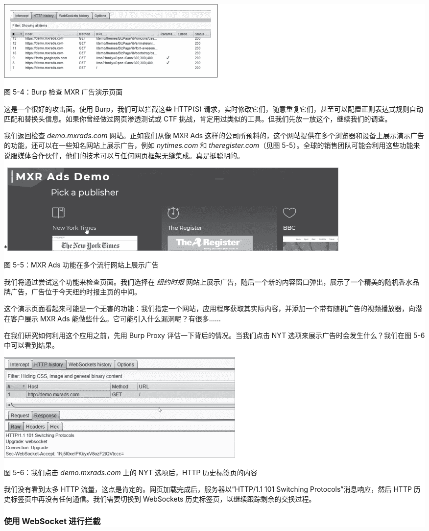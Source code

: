 ![f05004](img/f05004.png)

图 5-4：Burp 检查 MXR 广告演示页面

这是一个很好的攻击面。使用 Burp，我们可以拦截这些 HTTP(S) 请求，实时修改它们，随意重复它们，甚至可以配置正则表达式规则自动匹配和替换头信息。如果你曾经做过网页渗透测试或 CTF 挑战，肯定用过类似的工具。但我们先放一放这个，继续我们的调查。

我们返回检查 *demo.mxrads.com* 网站。正如我们从像 MXR Ads 这样的公司所预料的，这个网站提供在多个浏览器和设备上展示演示广告的功能，还可以在一些知名网站上展示广告，例如 *nytimes.com* 和 *theregister.com*（见图 5-5）。全球的销售团队可能会利用这些功能来说服媒体合作伙伴，他们的技术可以与任何网页框架无缝集成。真是挺聪明的。

*![f05005](img/f05005.png)

图 5-5：MXR Ads 功能在多个流行网站上展示广告

我们将通过尝试这个功能来检查页面。我们选择在 *纽约时报* 网站上展示广告，随后一个新的内容窗口弹出，展示了一个精美的随机香水品牌广告，广告位于今天纽约时报主页的中间。

这个演示页面看起来可能是一个无害的功能：我们指定一个网站，应用程序获取其实际内容，并添加一个带有随机广告的视频播放器，向潜在客户展示 MXR Ads 能做些什么。它可能引入什么漏洞呢？有很多……

在我们研究如何利用这个应用之前，先用 Burp Proxy 评估一下背后的情况。当我们点击 NYT 选项来展示广告时会发生什么？我们在图 5-6 中可以看到结果。

![f05006](img/f05006.png)

图 5-6：我们点击 *demo.mxrads.com* 上的 NYT 选项后，HTTP 历史标签页的内容

我们没有看到太多 HTTP 流量，这点是肯定的。网页加载完成后，服务器以“HTTP/1.1 101 Switching Protocols”消息响应，然后 HTTP 历史标签页中再没有任何通信。我们需要切换到 WebSockets 历史标签页，以继续跟踪剩余的交换过程。

### 使用 WebSocket 进行拦截
